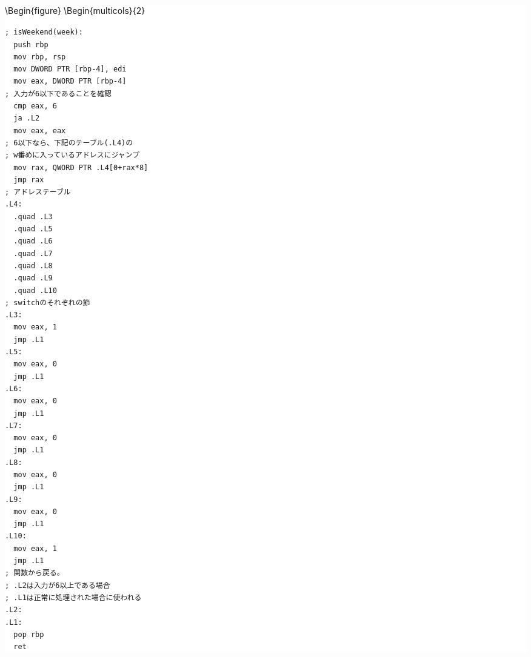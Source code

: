 \Begin{figure}
\Begin{multicols}{2}

```{#lst:asm1 .asm caption="switch文の結果"}
; isWeekend(week):
  push rbp
  mov rbp, rsp
  mov DWORD PTR [rbp-4], edi
  mov eax, DWORD PTR [rbp-4]
; 入力が6以下であることを確認
  cmp eax, 6
  ja .L2
  mov eax, eax
; 6以下なら、下記のテーブル(.L4)の
; w番めに入っているアドレスにジャンプ
  mov rax, QWORD PTR .L4[0+rax*8]
  jmp rax
; アドレステーブル
.L4:
  .quad .L3
  .quad .L5
  .quad .L6
  .quad .L7
  .quad .L8
  .quad .L9
  .quad .L10
; switchのそれぞれの節
.L3:
  mov eax, 1
  jmp .L1
.L5:
  mov eax, 0
  jmp .L1
.L6:
  mov eax, 0
  jmp .L1
.L7:
  mov eax, 0
  jmp .L1
.L8:
  mov eax, 0
  jmp .L1
.L9:
  mov eax, 0
  jmp .L1
.L10:
  mov eax, 1
  jmp .L1
; 関数から戻る。
; .L2は入力が6以上である場合
; .L1は正常に処理された場合に使われる
.L2:
.L1:
  pop rbp
  ret
```
